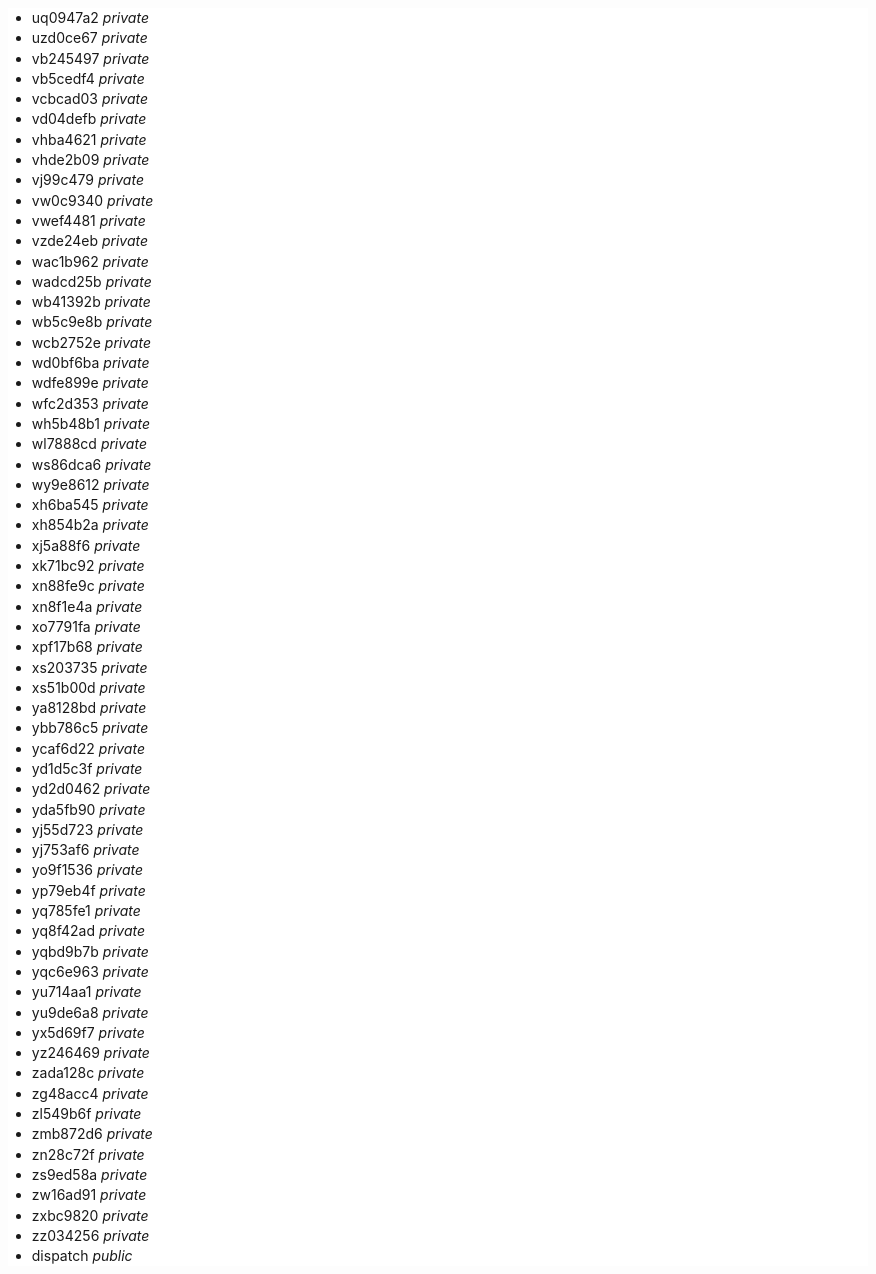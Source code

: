 * uq0947a2 _private_
* uzd0ce67 _private_
* vb245497 _private_
* vb5cedf4 _private_
* vcbcad03 _private_
* vd04defb _private_
* vhba4621 _private_
* vhde2b09 _private_
* vj99c479 _private_
* vw0c9340 _private_
* vwef4481 _private_
* vzde24eb _private_
* wac1b962 _private_
* wadcd25b _private_
* wb41392b _private_
* wb5c9e8b _private_
* wcb2752e _private_
* wd0bf6ba _private_
* wdfe899e _private_
* wfc2d353 _private_
* wh5b48b1 _private_
* wl7888cd _private_
* ws86dca6 _private_
* wy9e8612 _private_
* xh6ba545 _private_
* xh854b2a _private_
* xj5a88f6 _private_
* xk71bc92 _private_
* xn88fe9c _private_
* xn8f1e4a _private_
* xo7791fa _private_
* xpf17b68 _private_
* xs203735 _private_
* xs51b00d _private_
* ya8128bd _private_
* ybb786c5 _private_
* ycaf6d22 _private_
* yd1d5c3f _private_
* yd2d0462 _private_
* yda5fb90 _private_
* yj55d723 _private_
* yj753af6 _private_
* yo9f1536 _private_
* yp79eb4f _private_
* yq785fe1 _private_
* yq8f42ad _private_
* yqbd9b7b _private_
* yqc6e963 _private_
* yu714aa1 _private_
* yu9de6a8 _private_
* yx5d69f7 _private_
* yz246469 _private_
* zada128c _private_
* zg48acc4 _private_
* zl549b6f _private_
* zmb872d6 _private_
* zn28c72f _private_
* zs9ed58a _private_
* zw16ad91 _private_
* zxbc9820 _private_
* zz034256 _private_
* dispatch _public_
